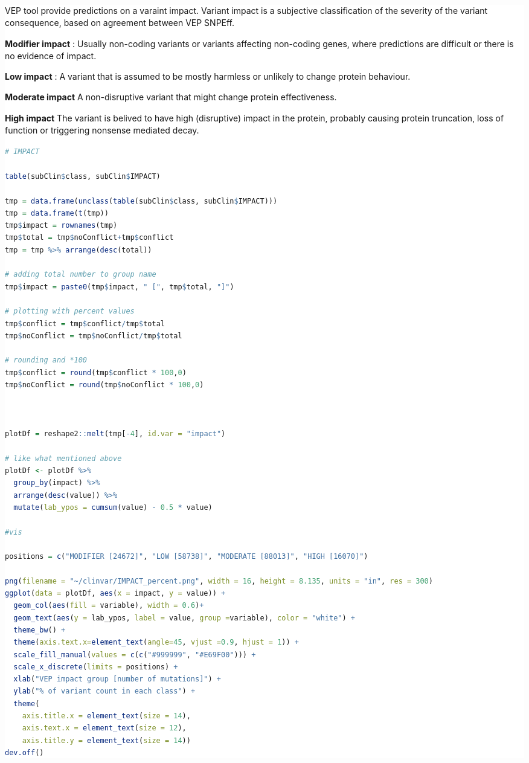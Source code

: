 VEP tool provide predictions on a varaint impact. Variant impact is a subjective classification of the severity of the variant consequence, based on agreement between VEP SNPEff.

**Modifier impact** : Usually non-coding variants or variants affecting non-coding genes, where predictions are difficult or there is no evidence of impact.

**Low impact** : A variant that is assumed to be mostly harmless or unlikely to change protein behaviour.

**Moderate impact**  A non-disruptive variant that might change protein effectiveness.

**High impact**  The variant is belived to have high (disruptive) impact in the protein, probably causing protein truncation, loss of function or triggering nonsense mediated decay.

```R
# IMPACT

table(subClin$class, subClin$IMPACT)

tmp = data.frame(unclass(table(subClin$class, subClin$IMPACT)))
tmp = data.frame(t(tmp))
tmp$impact = rownames(tmp)
tmp$total = tmp$noConflict+tmp$conflict
tmp = tmp %>% arrange(desc(total))

# adding total number to group name
tmp$impact = paste0(tmp$impact, " [", tmp$total, "]")

# plotting with percent values
tmp$conflict = tmp$conflict/tmp$total
tmp$noConflict = tmp$noConflict/tmp$total

# rounding and *100
tmp$conflict = round(tmp$conflict * 100,0)
tmp$noConflict = round(tmp$noConflict * 100,0)



plotDf = reshape2::melt(tmp[-4], id.var = "impact")

# like what mentioned above
plotDf <- plotDf %>%
  group_by(impact) %>%
  arrange(desc(value)) %>%
  mutate(lab_ypos = cumsum(value) - 0.5 * value) 

#vis

positions = c("MODIFIER [24672]", "LOW [58738]", "MODERATE [88013]", "HIGH [16070]")

png(filename = "~/clinvar/IMPACT_percent.png", width = 16, height = 8.135, units = "in", res = 300)
ggplot(data = plotDf, aes(x = impact, y = value)) +
  geom_col(aes(fill = variable), width = 0.6)+
  geom_text(aes(y = lab_ypos, label = value, group =variable), color = "white") +
  theme_bw() +
  theme(axis.text.x=element_text(angle=45, vjust =0.9, hjust = 1)) +
  scale_fill_manual(values = c(c("#999999", "#E69F00"))) +
  scale_x_discrete(limits = positions) +
  xlab("VEP impact group [number of mutations]") + 
  ylab("% of variant count in each class") +
  theme(
    axis.title.x = element_text(size = 14),
    axis.text.x = element_text(size = 12),
    axis.title.y = element_text(size = 14))
dev.off()
```